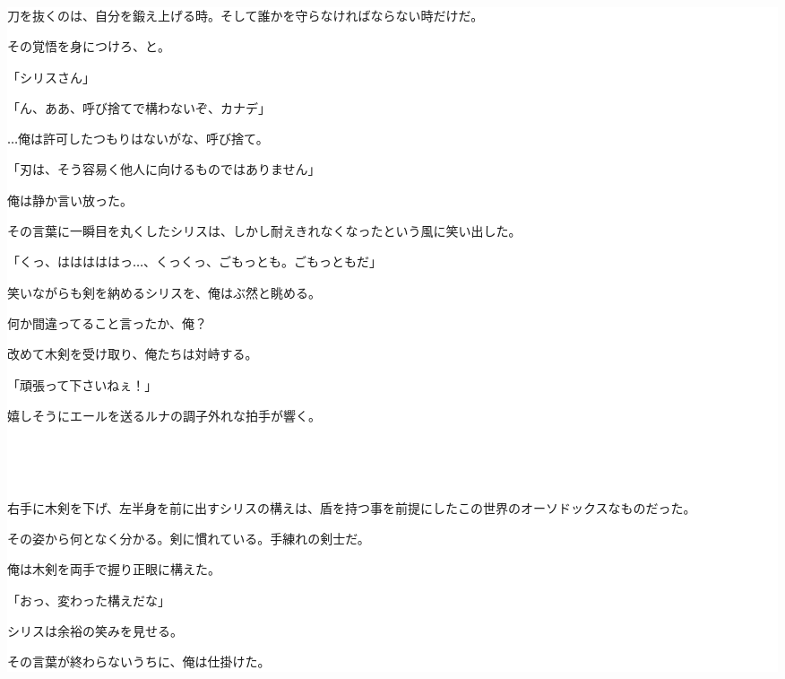   刀を抜くのは、自分を鍛え上げる時。そして誰かを守らなければならない時だけだ。
 </p>
 <p id="L60">
  その覚悟を身につけろ、と。
 </p>
 <p id="L61">
  「シリスさん」
 </p>
 <p id="L62">
  「ん、ああ、呼び捨てで構わないぞ、カナデ」
 </p>
 <p id="L63">
  …俺は許可したつもりはないがな、呼び捨て。
 </p>
 <p id="L64">
  「刃は、そう容易く他人に向けるものではありません」
 </p>
 <p id="L65">
  俺は静か言い放った。
 </p>
 <p id="L66">
  その言葉に一瞬目を丸くしたシリスは、しかし耐えきれなくなったという風に笑い出した。
 </p>
 <p id="L67">
  「くっ、はははははっ…、くっくっ、ごもっとも。ごもっともだ」
 </p>
 <p id="L68">
  笑いながらも剣を納めるシリスを、俺はぶ然と眺める。
 </p>
 <p id="L69">
  何か間違ってること言ったか、俺？
 </p>
 <p id="L70">
  改めて木剣を受け取り、俺たちは対峙する。
 </p>
 <p id="L71">
  「頑張って下さいねぇ！」
 </p>
 <p id="L72">
  嬉しそうにエールを送るルナの調子外れな拍手が響く。
 </p>
 <p id="L73">
  <br/>
 </p>
 <p id="L74">
  <br/>
 </p>
 <p id="L75">
  右手に木剣を下げ、左半身を前に出すシリスの構えは、盾を持つ事を前提にしたこの世界のオーソドックスなものだった。
 </p>
 <p id="L76">
  その姿から何となく分かる。剣に慣れている。手練れの剣士だ。
 </p>
 <p id="L77">
  俺は木剣を両手で握り正眼に構えた。
 </p>
 <p id="L78">
  「おっ、変わった構えだな」
 </p>
 <p id="L79">
  シリスは余裕の笑みを見せる。
 </p>
 <p id="L80">
  その言葉が終わらないうちに、俺は仕掛けた。